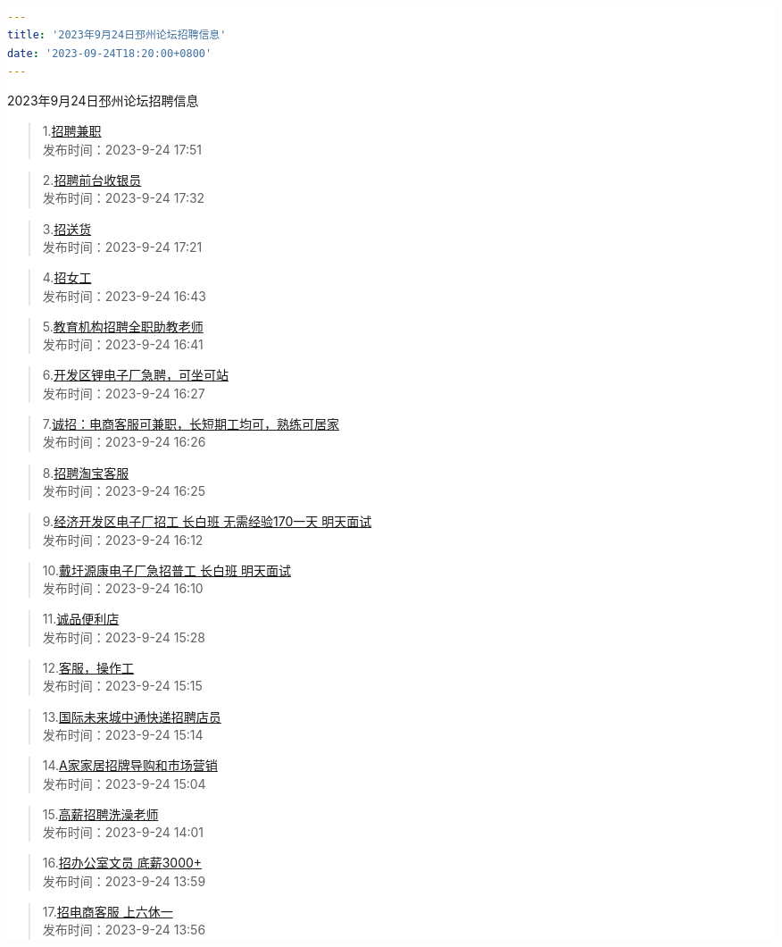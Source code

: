 ```yaml
---
title: '2023年9月24日邳州论坛招聘信息'
date: '2023-09-24T18:20:00+0800'
---
```

2023年9月24日邳州论坛招聘信息

>1.[招聘兼职](https://www.pzzc.net/forum.php?mod=viewthread&tid=10354082)<br>
>发布时间：2023-9-24 17:51

>2.[招聘前台收银员](https://www.pzzc.net/forum.php?mod=viewthread&tid=10354077)<br>
>发布时间：2023-9-24 17:32

>3.[招送货](https://www.pzzc.net/forum.php?mod=viewthread&tid=10354075)<br>
>发布时间：2023-9-24 17:21

>4.[招女工](https://www.pzzc.net/forum.php?mod=viewthread&tid=10354073)<br>
>发布时间：2023-9-24 16:43

>5.[教育机构招聘全职助教老师](https://www.pzzc.net/forum.php?mod=viewthread&tid=10354072)<br>
>发布时间：2023-9-24 16:41

>6.[开发区锂电子厂急聘，可坐可站](https://www.pzzc.net/forum.php?mod=viewthread&tid=10354070)<br>
>发布时间：2023-9-24 16:27

>7.[诚招：电商客服可兼职，长短期工均可，熟练可居家](https://www.pzzc.net/forum.php?mod=viewthread&tid=10354069)<br>
>发布时间：2023-9-24 16:26

>8.[招聘淘宝客服](https://www.pzzc.net/forum.php?mod=viewthread&tid=10354068)<br>
>发布时间：2023-9-24 16:25

>9.[经济开发区电子厂招工 长白班 无需经验170一天 明天面试](https://www.pzzc.net/forum.php?mod=viewthread&tid=10354067)<br>
>发布时间：2023-9-24 16:12

>10.[戴圩源康电子厂急招普工 长白班 明天面试](https://www.pzzc.net/forum.php?mod=viewthread&tid=10354066)<br>
>发布时间：2023-9-24 16:10

>11.[诚品便利店](https://www.pzzc.net/forum.php?mod=viewthread&tid=10354059)<br>
>发布时间：2023-9-24 15:28

>12.[客服，操作工](https://www.pzzc.net/forum.php?mod=viewthread&tid=10354058)<br>
>发布时间：2023-9-24 15:15

>13.[国际未来城中通快递招聘店员](https://www.pzzc.net/forum.php?mod=viewthread&tid=10354057)<br>
>发布时间：2023-9-24 15:14

>14.[A家家居招牌导购和市场营销](https://www.pzzc.net/forum.php?mod=viewthread&tid=10354051)<br>
>发布时间：2023-9-24 15:04

>15.[高薪招聘洗澡老师](https://www.pzzc.net/forum.php?mod=viewthread&tid=10354045)<br>
>发布时间：2023-9-24 14:01

>16.[招办公室文员 底薪3000+](https://www.pzzc.net/forum.php?mod=viewthread&tid=10354044)<br>
>发布时间：2023-9-24 13:59

>17.[招电商客服  上六休一](https://www.pzzc.net/forum.php?mod=viewthread&tid=10354043)<br>
>发布时间：2023-9-24 13:56
